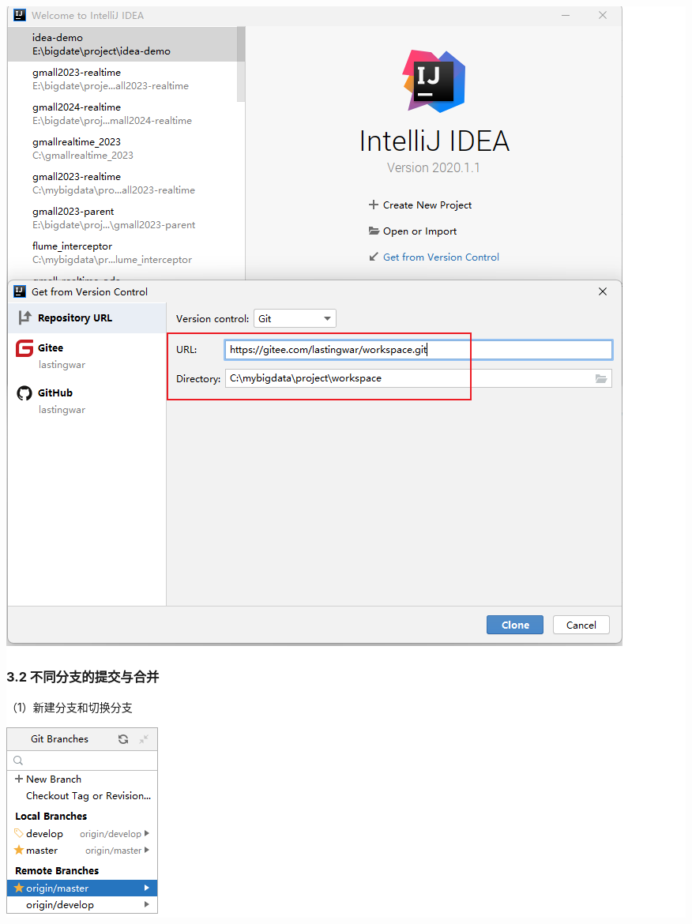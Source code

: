 ![1705473717653](image\image-5C1705473717653.png)

### 3.2 不同分支的提交与合并

（1）新建分支和切换分支

![1706087127924](image\image-5C1706087127924.png)
